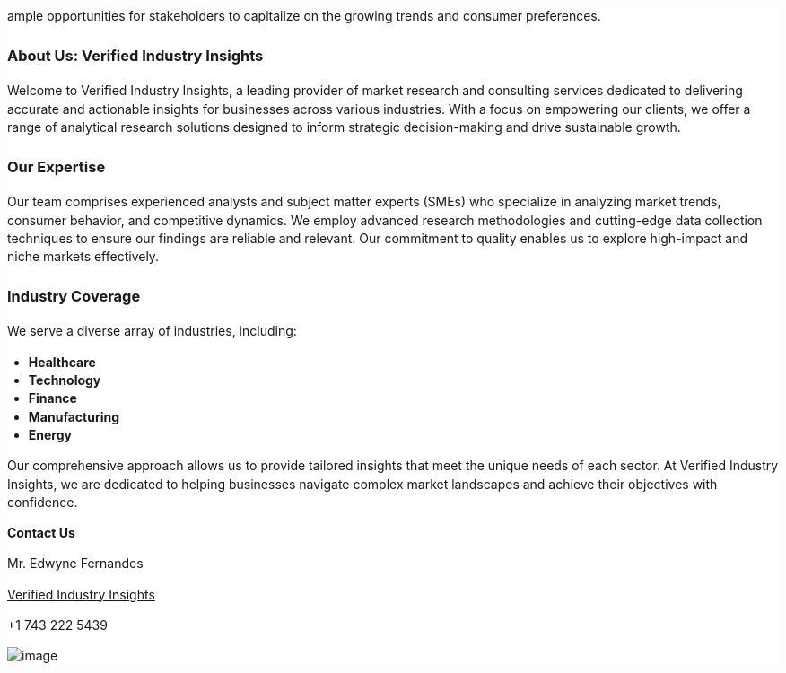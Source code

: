 ample opportunities for stakeholders to capitalize on the growing trends and consumer preferences.</p><h3>About Us: Verified Industry Insights</h3><p>Welcome to Verified Industry Insights, a leading provider of market research and consulting services dedicated to delivering accurate and actionable insights for businesses across various industries. With a focus on empowering our clients, we offer a range of analytical research solutions designed to inform strategic decision-making and drive sustainable growth.</p><h3>Our Expertise</h3><p>Our team comprises experienced analysts and subject matter experts (SMEs) who specialize in analyzing market trends, consumer behavior, and competitive dynamics. We employ advanced research methodologies and cutting-edge data collection techniques to ensure our findings are reliable and relevant. Our commitment to quality enables us to explore high-impact and niche markets effectively.</p><h3>Industry Coverage</h3><p>We serve a diverse array of industries, including:</p><ul><li><strong>Healthcare</strong></li><li><strong>Technology</strong></li><li><strong>Finance</strong></li><li><strong>Manufacturing</strong></li><li><strong>Energy</strong></li></ul><p>Our comprehensive approach allows us to provide tailored insights that meet the unique needs of each sector. At Verified Industry Insights, we are dedicated to helping businesses navigate complex market landscapes and achieve their objectives with confidence.</p><p><strong>Contact Us</strong></p><p>Mr. Edwyne Fernandes</p><p><a href="https://www.verifiedindustryinsights.com/">Verified Industry Insights</a></p><p>+1 743 222 5439</p>
![image](https://github.com/user-attachments/assets/55cffb34-810c-403f-9fe6-4eb35fc99b4e)

